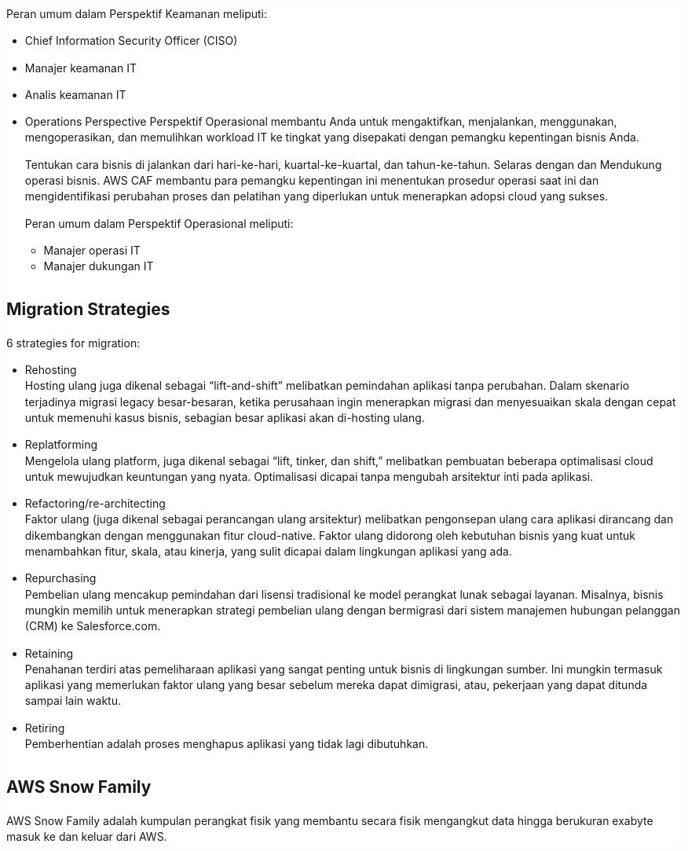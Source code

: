   Peran umum dalam Perspektif Keamanan meliputi: 
  - Chief Information Security Officer (CISO)
  - Manajer keamanan IT
  - Analis keamanan IT

- Operations Perspective
  Perspektif Operasional membantu Anda untuk mengaktifkan, menjalankan, menggunakan, mengoperasikan, dan memulihkan workload IT ke tingkat yang disepakati dengan pemangku kepentingan bisnis Anda.
  
  Tentukan cara bisnis di jalankan dari hari-ke-hari, kuartal-ke-kuartal, dan tahun-ke-tahun. Selaras dengan dan Mendukung operasi bisnis. AWS CAF membantu para pemangku kepentingan ini menentukan prosedur operasi saat ini dan mengidentifikasi perubahan proses dan pelatihan yang diperlukan untuk menerapkan adopsi cloud yang sukses.
  
  Peran umum dalam Perspektif Operasional meliputi:
  - Manajer operasi IT
  - Manajer dukungan IT

## Migration Strategies
6 strategies for migration:
- Rehosting <br>
  Hosting ulang juga dikenal sebagai “lift-and-shift” melibatkan pemindahan aplikasi tanpa perubahan. Dalam skenario terjadinya migrasi legacy besar-besaran, ketika perusahaan ingin menerapkan migrasi dan menyesuaikan skala dengan cepat untuk memenuhi kasus bisnis, sebagian besar aplikasi akan di-hosting ulang.  

- Replatforming <br>
  Mengelola ulang platform, juga dikenal sebagai “lift, tinker, dan shift,” melibatkan pembuatan beberapa optimalisasi cloud untuk mewujudkan keuntungan yang nyata. Optimalisasi dicapai tanpa mengubah arsitektur inti pada aplikasi.

- Refactoring/re-architecting <br>
  Faktor ulang (juga dikenal sebagai perancangan ulang arsitektur) melibatkan pengonsepan ulang cara aplikasi dirancang dan dikembangkan dengan menggunakan fitur cloud-native. Faktor ulang didorong oleh kebutuhan bisnis yang kuat untuk menambahkan fitur, skala, atau kinerja, yang sulit dicapai dalam lingkungan aplikasi yang ada.

- Repurchasing <br>
  Pembelian ulang mencakup pemindahan dari lisensi tradisional ke model perangkat lunak sebagai layanan. 
  Misalnya, bisnis mungkin memilih untuk menerapkan strategi pembelian ulang dengan bermigrasi dari sistem manajemen hubungan pelanggan (CRM) ke Salesforce.com.

- Retaining <br>
  Penahanan terdiri atas pemeliharaan aplikasi yang sangat penting untuk bisnis di lingkungan sumber. Ini mungkin termasuk aplikasi yang memerlukan faktor ulang yang besar sebelum mereka dapat dimigrasi, atau, pekerjaan yang dapat ditunda sampai lain waktu.

- Retiring <br>
  Pemberhentian adalah proses menghapus aplikasi yang tidak lagi dibutuhkan.

## AWS Snow Family
AWS Snow Family adalah kumpulan perangkat fisik yang membantu secara fisik mengangkut data hingga berukuran exabyte masuk ke dan keluar dari AWS. 
